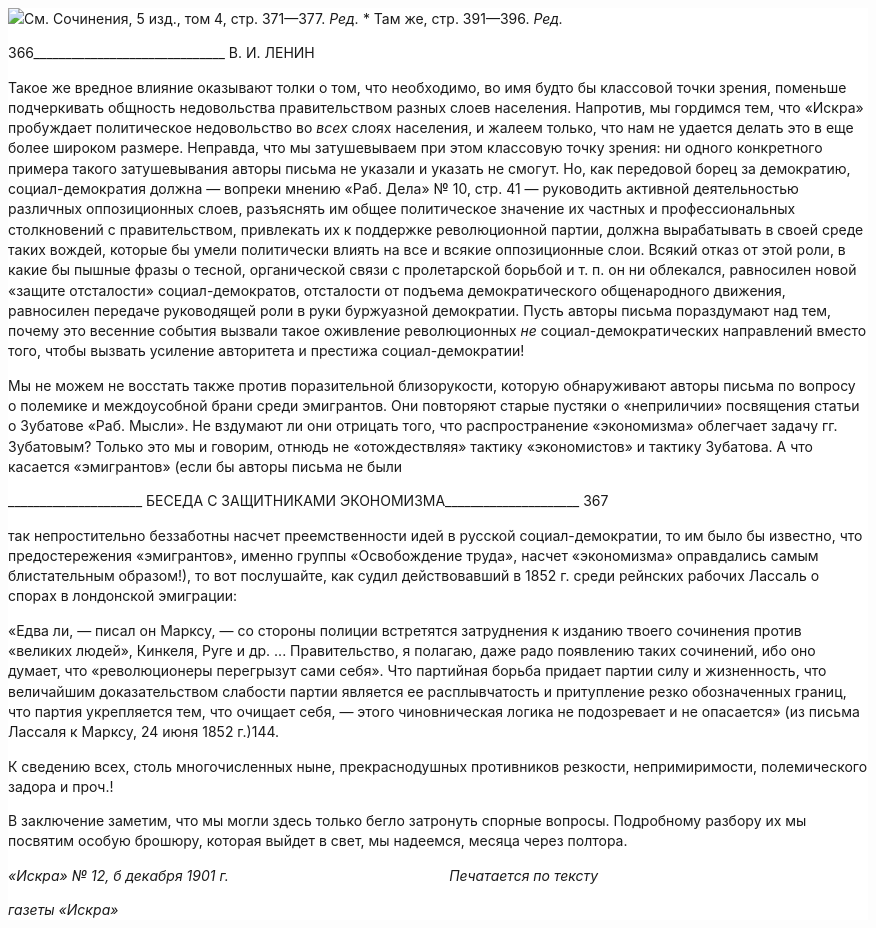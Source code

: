 ![](file:///C:/Users/bot32/AppData/Local/Temp/msohtmlclip1/01/clip_image001.png)См. Сочинения, 5 изд., том 4, стр. 371—377. _Ред._ * Там же, стр. 391—396. _Ред._

  

366______________________________ В. И. ЛЕНИН

Такое же вредное влияние оказывают толки о том, что необходимо, во имя будто бы классовой точки зрения, поменьше подчеркивать общность недовольства правительст­вом разных слоев населения. Напротив, мы гордимся тем, что «Искра» пробуждает по­литическое недовольство во _всех_ слоях населения, и жалеем только, что нам не удается делать это в еще более широком размере. Неправда, что мы затушевываем при этом классовую точку зрения: ни одного конкретного примера такого затушевывания авторы письма не указали и указать не смогут. Но, как передовой борец за демократию, соци­ал-демократия должна — вопреки мнению «Раб. Дела» № 10, стр. 41 — руководить ак­тивной деятельностью различных оппозиционных слоев, разъяснять им общее полити­ческое значение их частных и профессиональных столкновений с правительством, при­влекать их к поддержке революционной партии, должна вырабатывать в своей среде таких вождей, которые бы умели политически влиять на все и всякие оппозиционные слои. Всякий отказ от этой роли, в какие бы пышные фразы о тесной, органической связи с пролетарской борьбой и т. п. он ни облекался, равносилен новой «защите отста­лости» социал-демократов, отсталости от подъема демократического общенародного движения, равносилен передаче руководящей роли в руки буржуазной демократии. Пусть авторы письма пораздумают над тем, почему это весенние события вызвали та­кое оживление революционных _не_ социал-демократических направлений вместо того, чтобы вызвать усиление авторитета и престижа социал-демократии!

Мы не можем не восстать также против поразительной близорукости, которую обна­руживают авторы письма по вопросу о полемике и междоусобной брани среди эмиг­рантов. Они повторяют старые пустяки о «неприличии» посвящения статьи о Зубатове «Раб. Мысли». Не вздумают ли они отрицать того, что распространение «экономизма» облегчает задачу гг. Зубатовым? Только это мы и говорим, отнюдь не «отождествляя» тактику «экономистов» и тактику Зубатова. А что касается «эмигрантов» (если бы ав­торы письма не были

  

_____________________ БЕСЕДА С ЗАЩИТНИКАМИ ЭКОНОМИЗМА_____________________ 367

так непростительно беззаботны насчет преемственности идей в русской социал-демократии, то им было бы известно, что предостережения «эмигрантов», именно группы «Освобождение труда», насчет «экономизма» оправдались самым блистатель­ным образом!), то вот послушайте, как судил действовавший в 1852 г. среди рейнских рабочих Лассаль о спорах в лондонской эмиграции:

«Едва ли, — писал он Марксу, — со стороны полиции встретятся затруднения к из­данию твоего сочинения против «великих людей», Кинкеля, Руге и др. ... Правительст­во, я полагаю, даже радо появлению таких сочинений, ибо оно думает, что «револю­ционеры перегрызут сами себя». Что партийная борьба придает партии силу и жизнен­ность, что величайшим доказательством слабости партии является ее расплывчатость и притупление резко обозначенных границ, что партия укрепляется тем, что очищает се­бя, — этого чиновническая логика не подозревает и не опасается» (из письма Лассаля к Марксу, 24 июня 1852 г.)144.

К сведению всех, столь многочисленных ныне, прекраснодушных противников рез­кости, непримиримости, полемического задора и проч.!

В заключение заметим, что мы могли здесь только бегло затронуть спорные вопро­сы. Подробному разбору их мы посвятим особую брошюру, которая выйдет в свет, мы надеемся, месяца через полтора.

_«Искра» № 12, б декабря 1901 г.                                                        Печатается по тексту_

_газеты «Искра»_